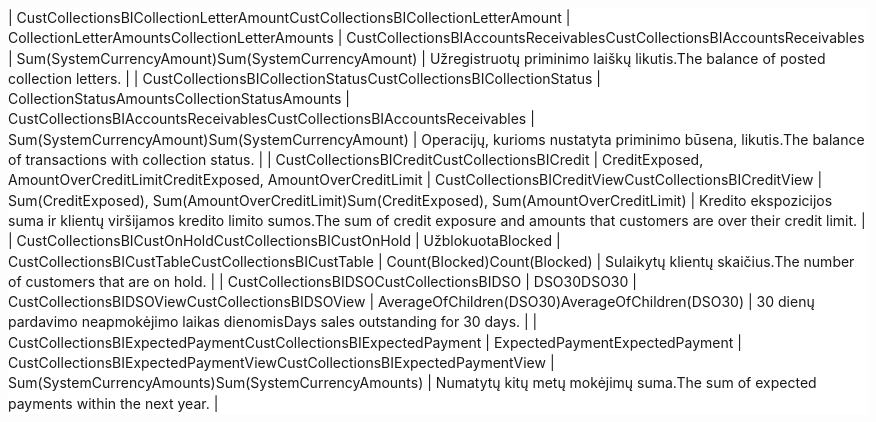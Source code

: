 | <span data-ttu-id="06c04-259">CustCollectionsBICollectionLetterAmount</span><span class="sxs-lookup"><span data-stu-id="06c04-259">CustCollectionsBICollectionLetterAmount</span></span>     | <span data-ttu-id="06c04-260">CollectionLetterAmounts</span><span class="sxs-lookup"><span data-stu-id="06c04-260">CollectionLetterAmounts</span></span>              | <span data-ttu-id="06c04-261">CustCollectionsBIAccountsReceivables</span><span class="sxs-lookup"><span data-stu-id="06c04-261">CustCollectionsBIAccountsReceivables</span></span>        | <span data-ttu-id="06c04-262">Sum(SystemCurrencyAmount)</span><span class="sxs-lookup"><span data-stu-id="06c04-262">Sum(SystemCurrencyAmount)</span></span>                                  | <span data-ttu-id="06c04-263">Užregistruotų priminimo laiškų likutis.</span><span class="sxs-lookup"><span data-stu-id="06c04-263">The balance of posted collection letters.</span></span> |
| <span data-ttu-id="06c04-264">CustCollectionsBICollectionStatus</span><span class="sxs-lookup"><span data-stu-id="06c04-264">CustCollectionsBICollectionStatus</span></span>           | <span data-ttu-id="06c04-265">CollectionStatusAmounts</span><span class="sxs-lookup"><span data-stu-id="06c04-265">CollectionStatusAmounts</span></span>              | <span data-ttu-id="06c04-266">CustCollectionsBIAccountsReceivables</span><span class="sxs-lookup"><span data-stu-id="06c04-266">CustCollectionsBIAccountsReceivables</span></span>        | <span data-ttu-id="06c04-267">Sum(SystemCurrencyAmount)</span><span class="sxs-lookup"><span data-stu-id="06c04-267">Sum(SystemCurrencyAmount)</span></span>                                  | <span data-ttu-id="06c04-268">Operacijų, kurioms nustatyta priminimo būsena, likutis.</span><span class="sxs-lookup"><span data-stu-id="06c04-268">The balance of transactions with collection status.</span></span> |
| <span data-ttu-id="06c04-269">CustCollectionsBICredit</span><span class="sxs-lookup"><span data-stu-id="06c04-269">CustCollectionsBICredit</span></span>                     | <span data-ttu-id="06c04-270">CreditExposed, AmountOverCreditLimit</span><span class="sxs-lookup"><span data-stu-id="06c04-270">CreditExposed, AmountOverCreditLimit</span></span> | <span data-ttu-id="06c04-271">CustCollectionsBICreditView</span><span class="sxs-lookup"><span data-stu-id="06c04-271">CustCollectionsBICreditView</span></span>                 | <span data-ttu-id="06c04-272">Sum(CreditExposed), Sum(AmountOverCreditLimit)</span><span class="sxs-lookup"><span data-stu-id="06c04-272">Sum(CreditExposed), Sum(AmountOverCreditLimit)</span></span>             | <span data-ttu-id="06c04-273">Kredito ekspozicijos suma ir klientų viršijamos kredito limito sumos.</span><span class="sxs-lookup"><span data-stu-id="06c04-273">The sum of credit exposure and amounts that customers are over their credit limit.</span></span> |
| <span data-ttu-id="06c04-274">CustCollectionsBICustOnHold</span><span class="sxs-lookup"><span data-stu-id="06c04-274">CustCollectionsBICustOnHold</span></span>                 | <span data-ttu-id="06c04-275">Užblokuota</span><span class="sxs-lookup"><span data-stu-id="06c04-275">Blocked</span></span>                              | <span data-ttu-id="06c04-276">CustCollectionsBICustTable</span><span class="sxs-lookup"><span data-stu-id="06c04-276">CustCollectionsBICustTable</span></span>                  | <span data-ttu-id="06c04-277">Count(Blocked)</span><span class="sxs-lookup"><span data-stu-id="06c04-277">Count(Blocked)</span></span>                                             | <span data-ttu-id="06c04-278">Sulaikytų klientų skaičius.</span><span class="sxs-lookup"><span data-stu-id="06c04-278">The number of customers that are on hold.</span></span> |
| <span data-ttu-id="06c04-279">CustCollectionsBIDSO</span><span class="sxs-lookup"><span data-stu-id="06c04-279">CustCollectionsBIDSO</span></span>                        | <span data-ttu-id="06c04-280">DSO30</span><span class="sxs-lookup"><span data-stu-id="06c04-280">DSO30</span></span>                                | <span data-ttu-id="06c04-281">CustCollectionsBIDSOView</span><span class="sxs-lookup"><span data-stu-id="06c04-281">CustCollectionsBIDSOView</span></span>                    | <span data-ttu-id="06c04-282">AverageOfChildren(DSO30)</span><span class="sxs-lookup"><span data-stu-id="06c04-282">AverageOfChildren(DSO30)</span></span>                                   | <span data-ttu-id="06c04-283">30 dienų pardavimo neapmokėjimo laikas dienomis</span><span class="sxs-lookup"><span data-stu-id="06c04-283">Days sales outstanding for 30 days.</span></span> |
| <span data-ttu-id="06c04-284">CustCollectionsBIExpectedPayment</span><span class="sxs-lookup"><span data-stu-id="06c04-284">CustCollectionsBIExpectedPayment</span></span>            | <span data-ttu-id="06c04-285">ExpectedPayment</span><span class="sxs-lookup"><span data-stu-id="06c04-285">ExpectedPayment</span></span>                      | <span data-ttu-id="06c04-286">CustCollectionsBIExpectedPaymentView</span><span class="sxs-lookup"><span data-stu-id="06c04-286">CustCollectionsBIExpectedPaymentView</span></span>        | <span data-ttu-id="06c04-287">Sum(SystemCurrencyAmounts)</span><span class="sxs-lookup"><span data-stu-id="06c04-287">Sum(SystemCurrencyAmounts)</span></span>                                 | <span data-ttu-id="06c04-288">Numatytų kitų metų mokėjimų suma.</span><span class="sxs-lookup"><span data-stu-id="06c04-288">The sum of expected payments within the next year.</span></span> |